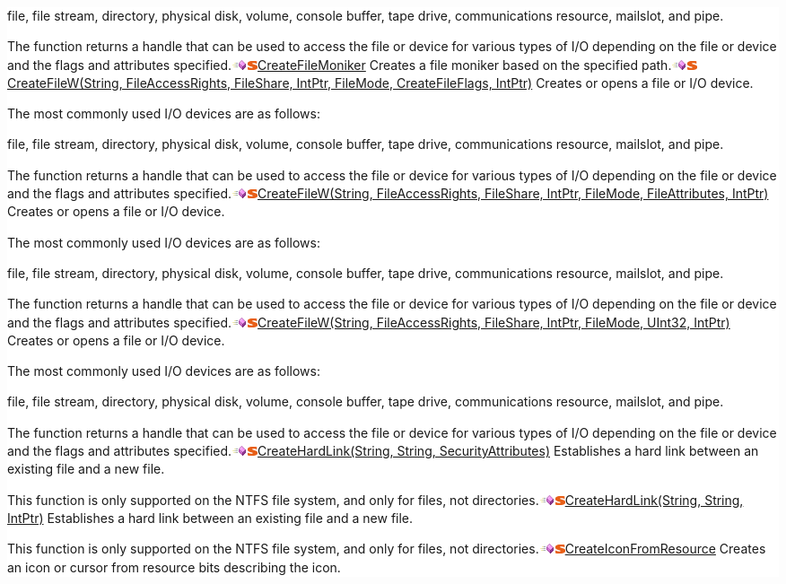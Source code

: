  file, file stream, directory, physical disk, volume, console buffer, tape drive, communications resource, mailslot, and pipe. 

 The function returns a handle that can be used to access the file or device for various types of I/O depending on the file or device and the flags and attributes specified.</td></tr><tr><td>![Public method](media/pubmethod.gif "Public method")![Static member](media/static.gif "Static member")</td><td><a href="M_DevCase_Interop_Unmanaged_Win32_NativeMethods_CreateFileMoniker">CreateFileMoniker</a></td><td>
Creates a file moniker based on the specified path.</td></tr><tr><td>![Public method](media/pubmethod.gif "Public method")![Static member](media/static.gif "Static member")</td><td><a href="M_DevCase_Interop_Unmanaged_Win32_NativeMethods_CreateFileW">CreateFileW(String, FileAccessRights, FileShare, IntPtr, FileMode, CreateFileFlags, IntPtr)</a></td><td>
Creates or opens a file or I/O device. 

 The most commonly used I/O devices are as follows: 

 file, file stream, directory, physical disk, volume, console buffer, tape drive, communications resource, mailslot, and pipe. 

 The function returns a handle that can be used to access the file or device for various types of I/O depending on the file or device and the flags and attributes specified.</td></tr><tr><td>![Public method](media/pubmethod.gif "Public method")![Static member](media/static.gif "Static member")</td><td><a href="M_DevCase_Interop_Unmanaged_Win32_NativeMethods_CreateFileW_1">CreateFileW(String, FileAccessRights, FileShare, IntPtr, FileMode, FileAttributes, IntPtr)</a></td><td>
Creates or opens a file or I/O device. 

 The most commonly used I/O devices are as follows: 

 file, file stream, directory, physical disk, volume, console buffer, tape drive, communications resource, mailslot, and pipe. 

 The function returns a handle that can be used to access the file or device for various types of I/O depending on the file or device and the flags and attributes specified.</td></tr><tr><td>![Public method](media/pubmethod.gif "Public method")![Static member](media/static.gif "Static member")</td><td><a href="M_DevCase_Interop_Unmanaged_Win32_NativeMethods_CreateFileW_2">CreateFileW(String, FileAccessRights, FileShare, IntPtr, FileMode, UInt32, IntPtr)</a></td><td>
Creates or opens a file or I/O device. 

 The most commonly used I/O devices are as follows: 

 file, file stream, directory, physical disk, volume, console buffer, tape drive, communications resource, mailslot, and pipe. 

 The function returns a handle that can be used to access the file or device for various types of I/O depending on the file or device and the flags and attributes specified.</td></tr><tr><td>![Public method](media/pubmethod.gif "Public method")![Static member](media/static.gif "Static member")</td><td><a href="M_DevCase_Interop_Unmanaged_Win32_NativeMethods_CreateHardLink">CreateHardLink(String, String, SecurityAttributes)</a></td><td>
Establishes a hard link between an existing file and a new file. 

 This function is only supported on the NTFS file system, and only for files, not directories.</td></tr><tr><td>![Public method](media/pubmethod.gif "Public method")![Static member](media/static.gif "Static member")</td><td><a href="M_DevCase_Interop_Unmanaged_Win32_NativeMethods_CreateHardLink_1">CreateHardLink(String, String, IntPtr)</a></td><td>
Establishes a hard link between an existing file and a new file. 

 This function is only supported on the NTFS file system, and only for files, not directories.</td></tr><tr><td>![Public method](media/pubmethod.gif "Public method")![Static member](media/static.gif "Static member")</td><td><a href="M_DevCase_Interop_Unmanaged_Win32_NativeMethods_CreateIconFromResource">CreateIconFromResource</a></td><td>
Creates an icon or cursor from resource bits describing the icon. 
